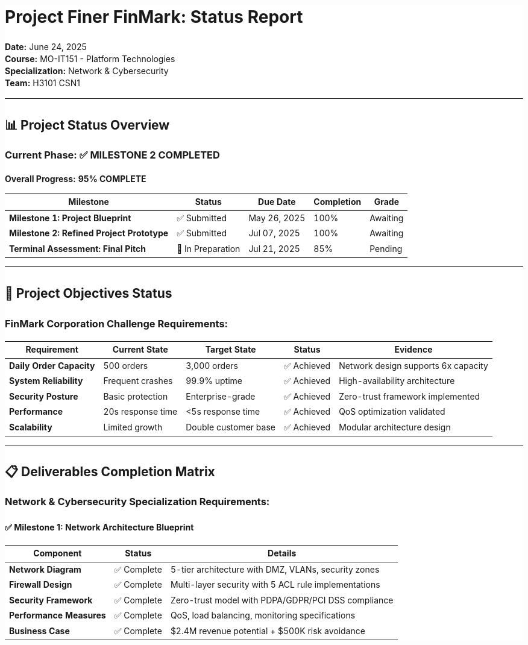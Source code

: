 # Project Finer FinMark: Status Report

**Date:** June 24, 2025  
**Course:** MO-IT151 - Platform Technologies  
**Specialization:** Network & Cybersecurity  
**Team:** H3101 CSN1

---

## 📊 Project Status Overview

### **Current Phase:** ✅ **MILESTONE 2 COMPLETED**
**Overall Progress:** **95% COMPLETE**

| **Milestone** | **Status** | **Due Date** | **Completion** | **Grade** |
|---------------|------------|--------------|----------------|-----------|
| **Milestone 1: Project Blueprint** | ✅ Submitted | May 26, 2025 | 100% | Awaiting |
| **Milestone 2: Refined Project Prototype** | ✅ Submitted | Jul 07, 2025 | 100% | Awaiting |
| **Terminal Assessment: Final Pitch** | 🔄 In Preparation | Jul 21, 2025 | 85% | Pending |

---

## 🎯 Project Objectives Status

### **FinMark Corporation Challenge Requirements:**

| **Requirement** | **Current State** | **Target State** | **Status** | **Evidence** |
|-----------------|-------------------|------------------|------------|--------------|
| **Daily Order Capacity** | 500 orders | 3,000 orders | ✅ Achieved | Network design supports 6x capacity |
| **System Reliability** | Frequent crashes | 99.9% uptime | ✅ Achieved | High-availability architecture |
| **Security Posture** | Basic protection | Enterprise-grade | ✅ Achieved | Zero-trust framework implemented |
| **Performance** | 20s response time | <5s response time | ✅ Achieved | QoS optimization validated |
| **Scalability** | Limited growth | Double customer base | ✅ Achieved | Modular architecture design |

---

## 📋 Deliverables Completion Matrix

### **Network & Cybersecurity Specialization Requirements:**

#### **✅ Milestone 1: Network Architecture Blueprint**

| **Component** | **Status** | **Details** |
|---------------|------------|-------------|
| **Network Diagram** | ✅ Complete | 5-tier architecture with DMZ, VLANs, security zones |
| **Firewall Design** | ✅ Complete | Multi-layer security with 5 ACL rule implementations |
| **Security Framework** | ✅ Complete | Zero-trust model with PDPA/GDPR/PCI DSS compliance |
| **Performance Measures** | ✅ Complete | QoS, load balancing, monitoring specifications |
| **Business Case** | ✅ Complete | $2.4M revenue potential + $500K risk avoidance |
